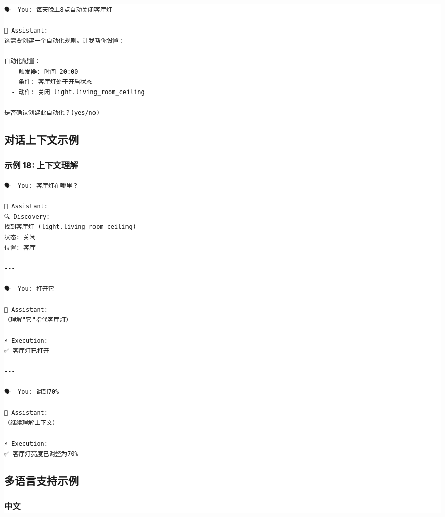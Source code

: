 ```
🗣️  You: 每天晚上8点自动关闭客厅灯

🤖 Assistant:
这需要创建一个自动化规则。让我帮你设置：

自动化配置：
  - 触发器: 时间 20:00
  - 条件: 客厅灯处于开启状态
  - 动作: 关闭 light.living_room_ceiling

是否确认创建此自动化？(yes/no)
```

## 对话上下文示例

### 示例 18: 上下文理解

```
🗣️  You: 客厅灯在哪里？

🤖 Assistant:
🔍 Discovery:
找到客厅灯 (light.living_room_ceiling)
状态: 关闭
位置: 客厅

---

🗣️  You: 打开它

🤖 Assistant:
（理解"它"指代客厅灯）

⚡ Execution:
✅ 客厅灯已打开

---

🗣️  You: 调到70%

🤖 Assistant:
（继续理解上下文）

⚡ Execution:
✅ 客厅灯亮度已调整为70%
```

## 多语言支持示例

### 中文

